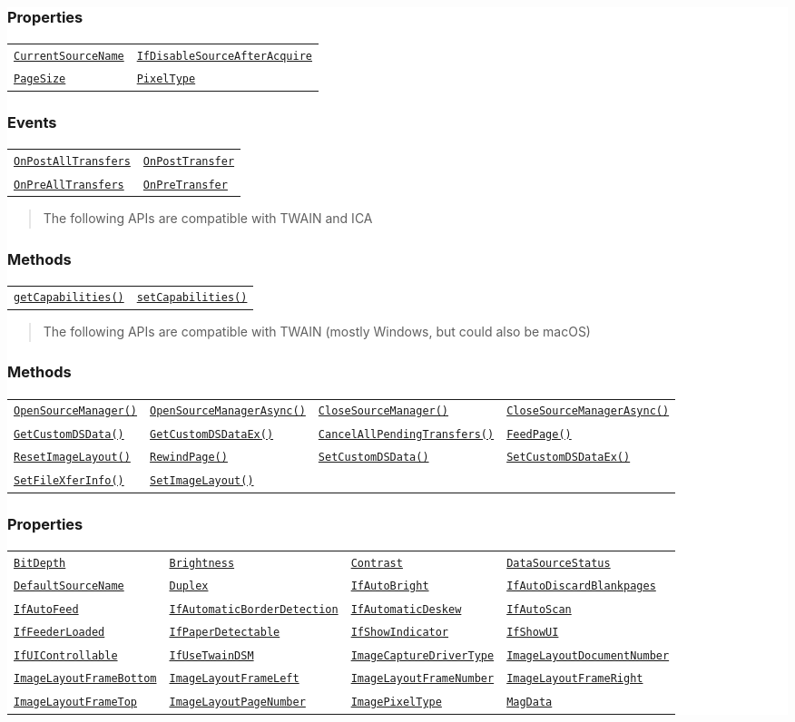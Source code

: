 


### Properties

| | |
|:-|:-|
|[`CurrentSourceName`]({{site.info}}api/WebTwain_Acquire.html#currentsourcename) |[`IfDisableSourceAfterAcquire`]({{site.info}}api/WebTwain_Acquire.html#ifdisablesourceafteracquire) |[`IfDuplexEnabled`]({{site.info}}api/WebTwain_Acquire.html#ifduplexenabled) |[`IfFeederEnabled`]({{site.info}}api/WebTwain_Acquire.html#iffeederenabled)|
| [`PageSize`]({{site.info}}api/WebTwain_Acquire.html#pagesize) |[`PixelType`]({{site.info}}api/WebTwain_Acquire.html#pixeltype) |[`Resolution`]({{site.info}}api/WebTwain_Acquire.html#resolution) |[`SourceCount`]({{site.info}}api/WebTwain_Acquire.html#sourcecount)|


### Events

| | |
|:-|:-|
|[`OnPostAllTransfers`]({{site.info}}api/WebTwain_Acquire.html#onpostalltransfers) | [`OnPostTransfer`]({{site.info}}api/WebTwain_Acquire.html#onposttransfer)| [`OnPostTransferAsync`]({{site.info}}api/WebTwain_Acquire.html#onposttransferasync) | 
|[`OnPreAllTransfers`]({{site.info}}api/WebTwain_Acquire.html#onprealltransfers)|[`OnPreTransfer`]({{site.info}}api/WebTwain_Acquire.html#onpretransfer)|


> The following APIs are compatible with TWAIN and ICA

### Methods

| | |
|:-|:-|
|[`getCapabilities()`]({{site.info}}api/WebTwain_Acquire.html#getcapabilities) | [`setCapabilities()`]({{site.info}}api/WebTwain_Acquire.html#setcapabilities)|

> The following APIs are compatible with TWAIN (mostly Windows, but could also be macOS)

### Methods

| | | | |
|:-|:-|:-|:-|
| [`OpenSourceManager()`]({{site.info}}api/WebTwain_Acquire.html#opensourcemanager)| [`OpenSourceManagerAsync()`]({{site.info}}api/WebTwain_Acquire.html#opensourcemanagerasync) | [`CloseSourceManager()`]({{site.info}}api/WebTwain_Acquire.html#closesourcemanager) | [`CloseSourceManagerAsync()`]({{site.info}}api/WebTwain_Acquire.html#closesourcemanagerasync)|
| [`GetCustomDSData()`]({{site.info}}api/WebTwain_Acquire.html#getcustomdsdata)| [`GetCustomDSDataEx()`]({{site.info}}api/WebTwain_Acquire.html#getcustomdsdataex) | [`CancelAllPendingTransfers()`]({{site.info}}api/WebTwain_Acquire.html#cancelallpendingtransfers) | [`FeedPage()`]({{site.info}}api/WebTwain_Acquire.html#feedpage) |
|[`ResetImageLayout()`]({{site.info}}api/WebTwain_Acquire.html#resetimagelayout) | [`RewindPage()`]({{site.info}}api/WebTwain_Acquire.html#rewindpage)| [`SetCustomDSData()`]({{site.info}}api/WebTwain_Acquire.html#setcustomdsdata) | [`SetCustomDSDataEx()`]({{site.info}}api/WebTwain_Acquire.html#setcustomdsdataex)|
| [`SetFileXferInfo()`]({{site.info}}api/WebTwain_Acquire.html#setfilexferinfo) | [`SetImageLayout()`]({{site.info}}api/WebTwain_Acquire.html#setimagelayout)|

### Properties

| | | | |
|:-|:-|:-|:-|
| [`BitDepth`]({{site.info}}api/WebTwain_Acquire.html#bitdepth) | [`Brightness`]({{site.info}}api/WebTwain_Acquire.html#brightness)|[`Contrast`]({{site.info}}api/WebTwain_Acquire.html#contrast) | [`DataSourceStatus`]({{site.info}}api/WebTwain_Acquire.html#datasourcestatus)| 
|[`DefaultSourceName`]({{site.info}}api/WebTwain_Acquire.html#defaultsourcename) | [`Duplex`]({{site.info}}api/WebTwain_Acquire.html#duplex)| [`IfAutoBright`]({{site.info}}api/WebTwain_Acquire.html#ifautobright) | [`IfAutoDiscardBlankpages`]({{site.info}}api/WebTwain_Acquire.html#ifautodiscardblankpages)|
|[`IfAutoFeed`]({{site.info}}api/WebTwain_Acquire.html#ifautofeed) | [`IfAutomaticBorderDetection`]({{site.info}}api/WebTwain_Acquire.html#ifautomaticborderdetection)|[`IfAutomaticDeskew`]({{site.info}}api/WebTwain_Acquire.html#ifautomaticdeskew) |[`IfAutoScan`]({{site.info}}api/WebTwain_Acquire.html#ifautoscan)|
| [`IfFeederLoaded`]({{site.info}}api/WebTwain_Acquire.html#iffeederloaded) |[`IfPaperDetectable`]({{site.info}}api/WebTwain_Acquire.html#ifpaperdetectable)| [`IfShowIndicator`]({{site.info}}api/WebTwain_Acquire.html#ifshowindicator) | [`IfShowUI`]({{site.info}}api/WebTwain_Acquire.html#ifshowui)|
| [`IfUIControllable`]({{site.info}}api/WebTwain_Acquire.html#ifuicontrollable) |[`IfUseTwainDSM`]({{site.info}}api/WebTwain_Acquire.html#ifusetwaindsm)|[`ImageCaptureDriverType`]({{site.info}}api/WebTwain_Acquire.html#imagecapturedrivertype)| [`ImageLayoutDocumentNumber`]({{site.info}}api/WebTwain_Acquire.html#imagelayoutdocumentnumber) |
|[`ImageLayoutFrameBottom`]({{site.info}}api/WebTwain_Acquire.html#imagelayoutframebottom)| [`ImageLayoutFrameLeft`]({{site.info}}api/WebTwain_Acquire.html#imagelayoutframeleft) |[`ImageLayoutFrameNumber`]({{site.info}}api/WebTwain_Acquire.html#imagelayoutframenumber)| [`ImageLayoutFrameRight`]({{site.info}}api/WebTwain_Acquire.html#imagelayoutframeright) |
| [`ImageLayoutFrameTop`]({{site.info}}api/WebTwain_Acquire.html#imagelayoutframetop)| [`ImageLayoutPageNumber`]({{site.info}}api/WebTwain_Acquire.html#imagelayoutpagenumber) | [`ImagePixelType`]({{site.info}}api/WebTwain_Acquire.html#imagepixeltype)| [`MagData`]({{site.info}}api/WebTwain_Acquire.html#magdata) |